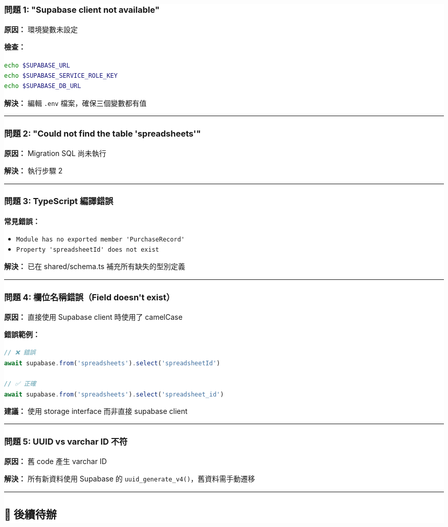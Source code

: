 ### 問題 1: "Supabase client not available"
**原因：** 環境變數未設定

**檢查：**
```bash
echo $SUPABASE_URL
echo $SUPABASE_SERVICE_ROLE_KEY
echo $SUPABASE_DB_URL
```

**解決：** 編輯 `.env` 檔案，確保三個變數都有值

---

### 問題 2: "Could not find the table 'spreadsheets'"
**原因：** Migration SQL 尚未執行

**解決：** 執行步驟 2

---

### 問題 3: TypeScript 編譯錯誤
**常見錯誤：**
- `Module has no exported member 'PurchaseRecord'`
- `Property 'spreadsheetId' does not exist`

**解決：** 已在 shared/schema.ts 補充所有缺失的型別定義

---

### 問題 4: 欄位名稱錯誤（Field doesn't exist）
**原因：** 直接使用 Supabase client 時使用了 camelCase

**錯誤範例：**
```typescript
// ❌ 錯誤
await supabase.from('spreadsheets').select('spreadsheetId')

// ✅ 正確
await supabase.from('spreadsheets').select('spreadsheet_id')
```

**建議：** 使用 storage interface 而非直接 supabase client

---

### 問題 5: UUID vs varchar ID 不符
**原因：** 舊 code 產生 varchar ID

**解決：** 所有新資料使用 Supabase 的 `uuid_generate_v4()`，舊資料需手動遷移

---

## 📝 後續待辦
